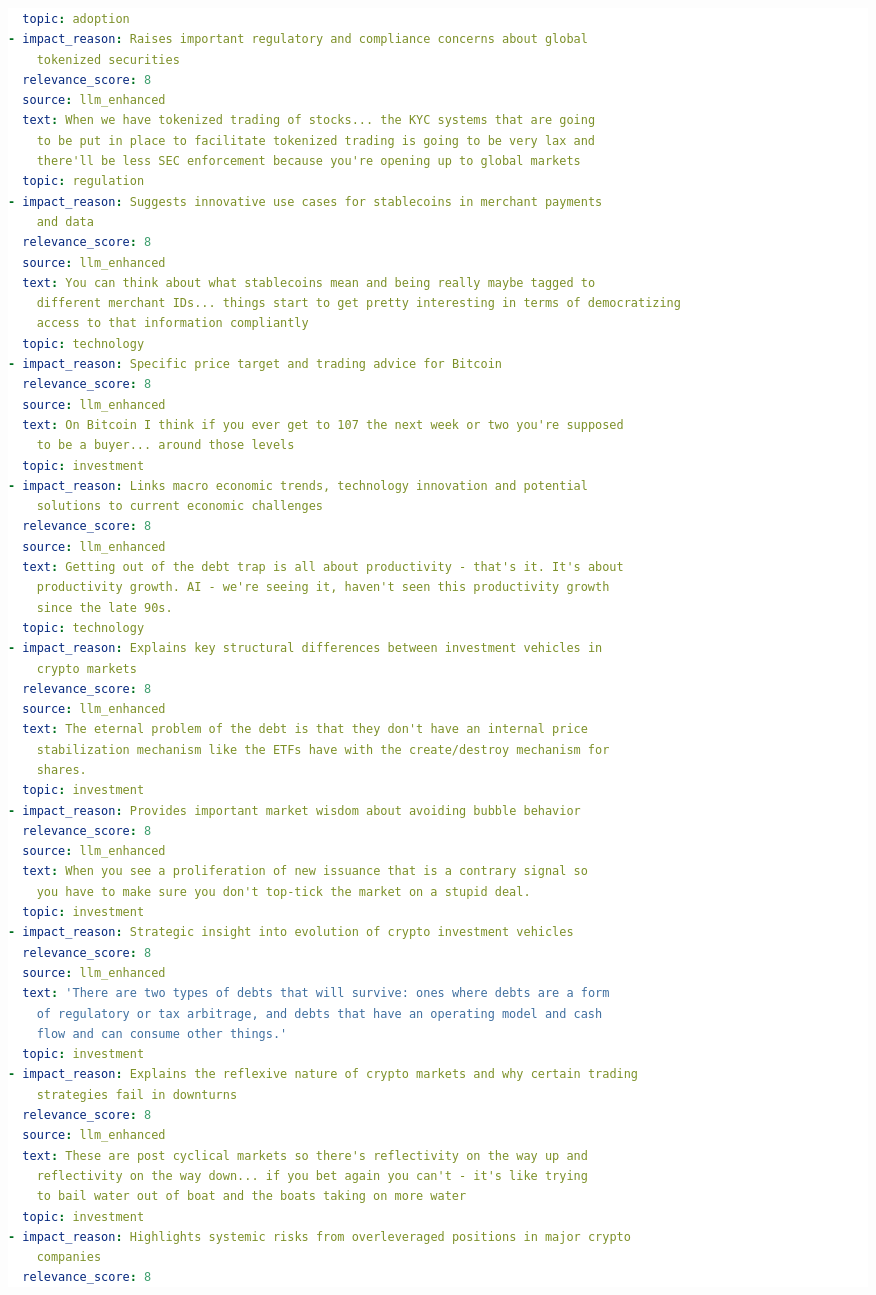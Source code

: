 ```yaml
  topic: adoption
- impact_reason: Raises important regulatory and compliance concerns about global
    tokenized securities
  relevance_score: 8
  source: llm_enhanced
  text: When we have tokenized trading of stocks... the KYC systems that are going
    to be put in place to facilitate tokenized trading is going to be very lax and
    there'll be less SEC enforcement because you're opening up to global markets
  topic: regulation
- impact_reason: Suggests innovative use cases for stablecoins in merchant payments
    and data
  relevance_score: 8
  source: llm_enhanced
  text: You can think about what stablecoins mean and being really maybe tagged to
    different merchant IDs... things start to get pretty interesting in terms of democratizing
    access to that information compliantly
  topic: technology
- impact_reason: Specific price target and trading advice for Bitcoin
  relevance_score: 8
  source: llm_enhanced
  text: On Bitcoin I think if you ever get to 107 the next week or two you're supposed
    to be a buyer... around those levels
  topic: investment
- impact_reason: Links macro economic trends, technology innovation and potential
    solutions to current economic challenges
  relevance_score: 8
  source: llm_enhanced
  text: Getting out of the debt trap is all about productivity - that's it. It's about
    productivity growth. AI - we're seeing it, haven't seen this productivity growth
    since the late 90s.
  topic: technology
- impact_reason: Explains key structural differences between investment vehicles in
    crypto markets
  relevance_score: 8
  source: llm_enhanced
  text: The eternal problem of the debt is that they don't have an internal price
    stabilization mechanism like the ETFs have with the create/destroy mechanism for
    shares.
  topic: investment
- impact_reason: Provides important market wisdom about avoiding bubble behavior
  relevance_score: 8
  source: llm_enhanced
  text: When you see a proliferation of new issuance that is a contrary signal so
    you have to make sure you don't top-tick the market on a stupid deal.
  topic: investment
- impact_reason: Strategic insight into evolution of crypto investment vehicles
  relevance_score: 8
  source: llm_enhanced
  text: 'There are two types of debts that will survive: ones where debts are a form
    of regulatory or tax arbitrage, and debts that have an operating model and cash
    flow and can consume other things.'
  topic: investment
- impact_reason: Explains the reflexive nature of crypto markets and why certain trading
    strategies fail in downturns
  relevance_score: 8
  source: llm_enhanced
  text: These are post cyclical markets so there's reflectivity on the way up and
    reflectivity on the way down... if you bet again you can't - it's like trying
    to bail water out of boat and the boats taking on more water
  topic: investment
- impact_reason: Highlights systemic risks from overleveraged positions in major crypto
    companies
  relevance_score: 8
```